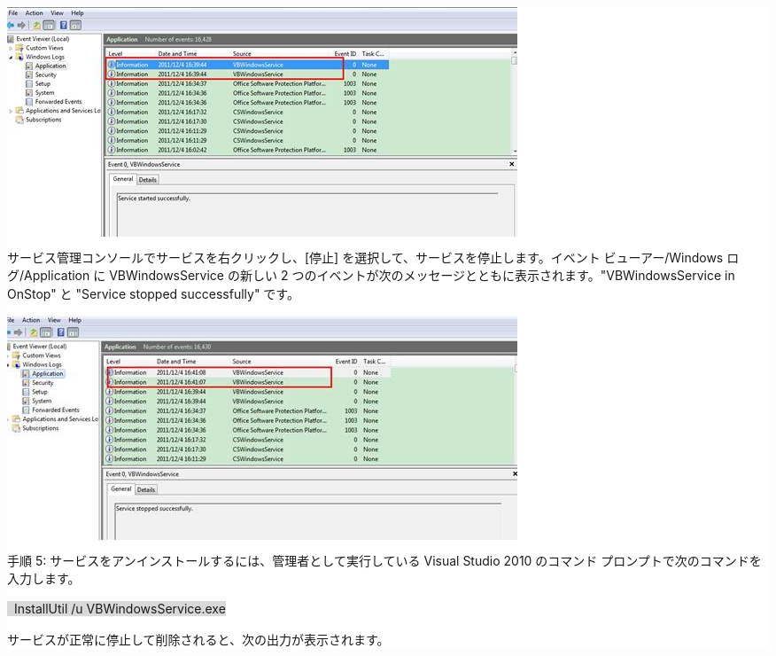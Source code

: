 <p class="MsoNormal"><span><img src="52980-image.png" alt="" width="576" height="259" align="middle">
</span></p>
<p class="MsoNormal">サービス管理コンソールでサービスを右クリックし、[停止] を選択して、サービスを停止します。イベント ビューアー/Windows ログ/Application に VBWindowsService の新しい 2 つのイベントが次のメッセージとともに表示されます。&quot;VBWindowsService in OnStop&quot; と &quot;Service stopped successfully&quot; です。<span>
</span></p>
<p class="MsoNormal"><span><img src="52981-image.png" alt="" width="576" height="253" align="middle">
</span><span>&nbsp;</span></p>
<p class="MsoNormal">手順 5: サービスをアンインストールするには、管理者として実行している Visual Studio 2010 のコマンド プロンプトで次のコマンドを入力します。</p>
<p class="MsoNormal"><span style="background:#D9D9D9"><span>&nbsp; </span>InstallUtil /u VBWindowsService.exe</span></p>
<p class="MsoNormal">サービスが正常に停止して削除されると、次の出力が表示されます。</p>